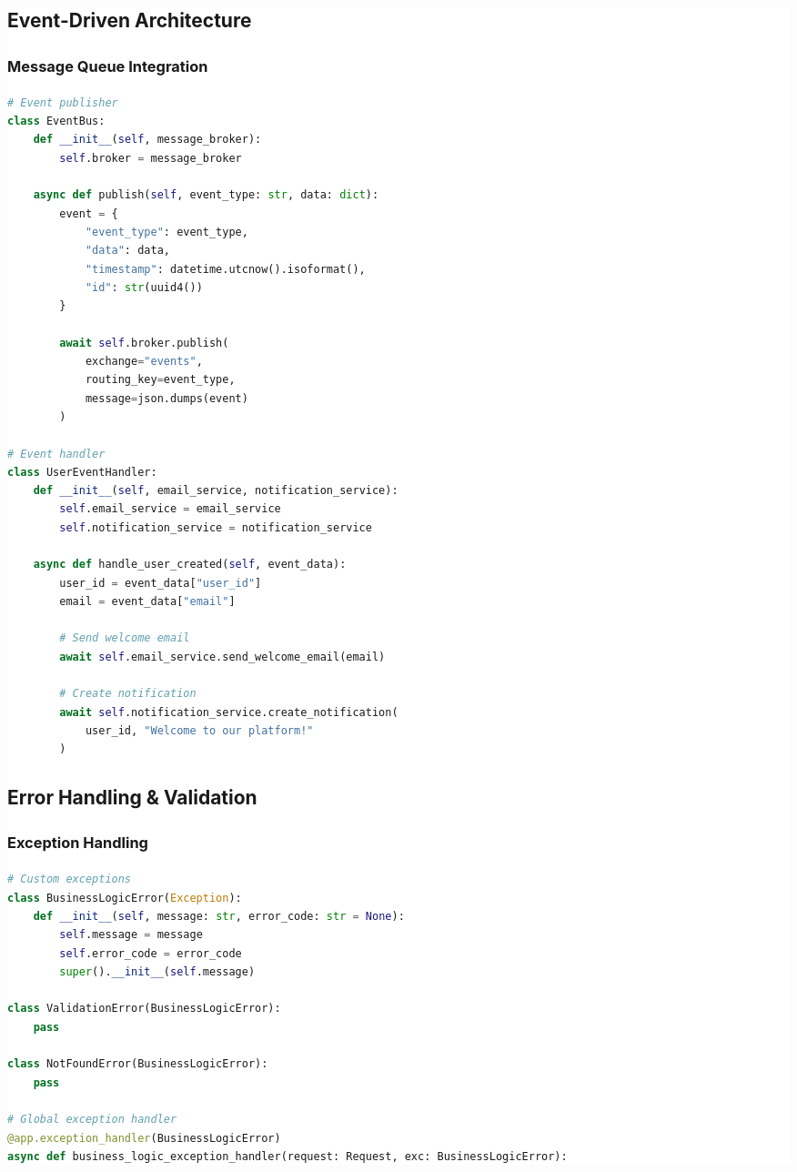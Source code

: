 ## Event-Driven Architecture

### Message Queue Integration
```python
# Event publisher
class EventBus:
    def __init__(self, message_broker):
        self.broker = message_broker
    
    async def publish(self, event_type: str, data: dict):
        event = {
            "event_type": event_type,
            "data": data,
            "timestamp": datetime.utcnow().isoformat(),
            "id": str(uuid4())
        }
        
        await self.broker.publish(
            exchange="events",
            routing_key=event_type,
            message=json.dumps(event)
        )

# Event handler
class UserEventHandler:
    def __init__(self, email_service, notification_service):
        self.email_service = email_service
        self.notification_service = notification_service
    
    async def handle_user_created(self, event_data):
        user_id = event_data["user_id"]
        email = event_data["email"]
        
        # Send welcome email
        await self.email_service.send_welcome_email(email)
        
        # Create notification
        await self.notification_service.create_notification(
            user_id, "Welcome to our platform!"
        )
```

## Error Handling & Validation

### Exception Handling
```python
# Custom exceptions
class BusinessLogicError(Exception):
    def __init__(self, message: str, error_code: str = None):
        self.message = message
        self.error_code = error_code
        super().__init__(self.message)

class ValidationError(BusinessLogicError):
    pass

class NotFoundError(BusinessLogicError):
    pass

# Global exception handler
@app.exception_handler(BusinessLogicError)
async def business_logic_exception_handler(request: Request, exc: BusinessLogicError):
```
